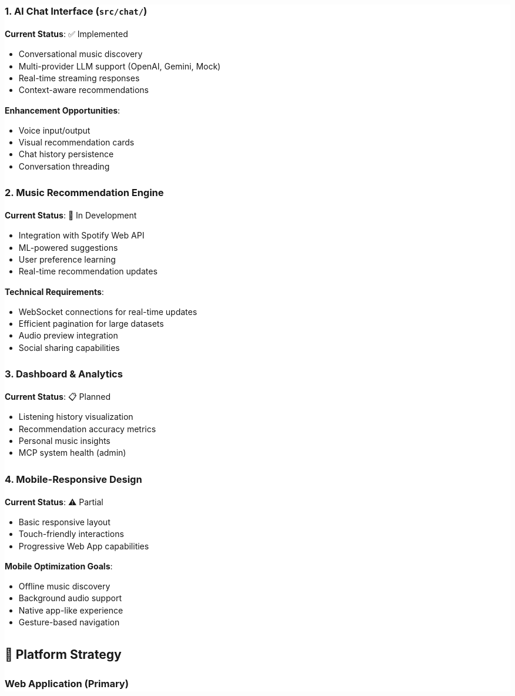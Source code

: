 ### 1. AI Chat Interface (`src/chat/`)

**Current Status**: ✅ Implemented
- Conversational music discovery
- Multi-provider LLM support (OpenAI, Gemini, Mock)
- Real-time streaming responses
- Context-aware recommendations

**Enhancement Opportunities**:
- Voice input/output
- Visual recommendation cards
- Chat history persistence
- Conversation threading

### 2. Music Recommendation Engine

**Current Status**: 🔄 In Development
- Integration with Spotify Web API
- ML-powered suggestions
- User preference learning
- Real-time recommendation updates

**Technical Requirements**:
- WebSocket connections for real-time updates
- Efficient pagination for large datasets
- Audio preview integration
- Social sharing capabilities

### 3. Dashboard & Analytics

**Current Status**: 📋 Planned
- Listening history visualization
- Recommendation accuracy metrics
- Personal music insights
- MCP system health (admin)

### 4. Mobile-Responsive Design

**Current Status**: ⚠️ Partial
- Basic responsive layout
- Touch-friendly interactions
- Progressive Web App capabilities

**Mobile Optimization Goals**:
- Offline music discovery
- Background audio support
- Native app-like experience
- Gesture-based navigation

## 📱 Platform Strategy

### Web Application (Primary)
